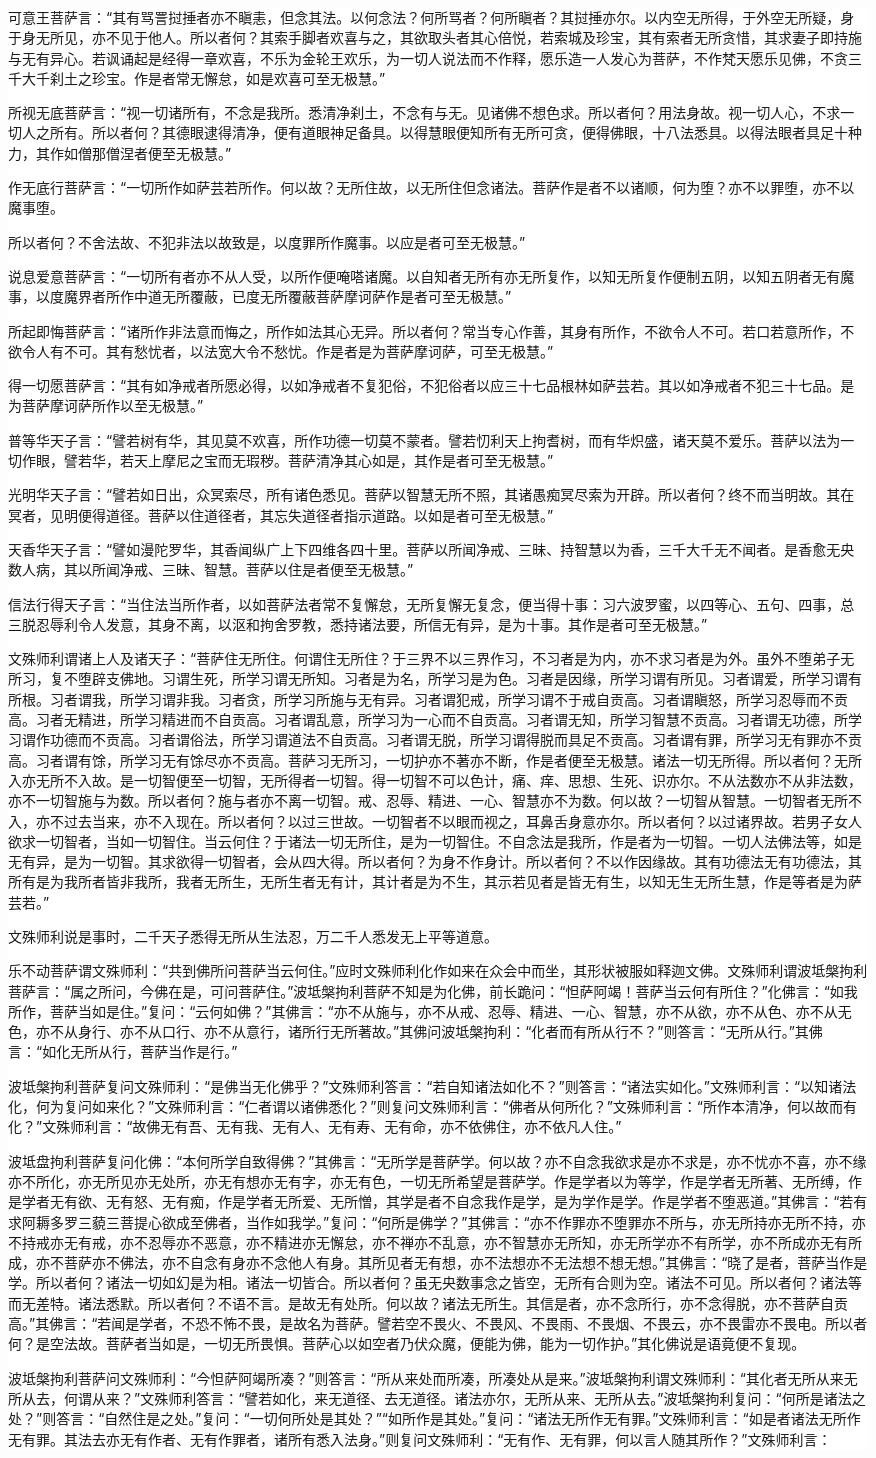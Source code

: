 可意王菩萨言：“其有骂詈挝捶者亦不瞋恚，但念其法。以何念法？何所骂者？何所瞋者？其挝捶亦尔。以内空无所得，于外空无所疑，身于身无所见，亦不见于他人。所以者何？其索手脚者欢喜与之，其欲取头者其心倍悦，若索城及珍宝，其有索者无所贪惜，其求妻子即持施与无有异心。若讽诵起是经得一章欢喜，不乐为金轮王欢乐，为一切人说法而不作释，愿乐造一人发心为菩萨，不作梵天愿乐见佛，不贪三千大千刹土之珍宝。作是者常无懈怠，如是欢喜可至无极慧。”

所视无底菩萨言：“视一切诸所有，不念是我所。悉清净刹土，不念有与无。见诸佛不想色求。所以者何？用法身故。视一切人心，不求一切人之所有。所以者何？其德眼逮得清净，便有道眼神足备具。以得慧眼便知所有无所可贪，便得佛眼，十八法悉具。以得法眼者具足十种力，其作如僧那僧涅者便至无极慧。”

作无底行菩萨言：“一切所作如萨芸若所作。何以故？无所住故，以无所住但念诸法。菩萨作是者不以诸顺，何为堕？亦不以罪堕，亦不以魔事堕。

所以者何？不舍法故、不犯非法以故致是，以度罪所作魔事。以应是者可至无极慧。”

说息爱意菩萨言：“一切所有者亦不从人受，以所作便唵嗒诸魔。以自知者无所有亦无所复作，以知无所复作便制五阴，以知五阴者无有魔事，以度魔界者所作中道无所覆蔽，已度无所覆蔽菩萨摩诃萨作是者可至无极慧。”

所起即悔菩萨言：“诸所作非法意而悔之，所作如法其心无异。所以者何？常当专心作善，其身有所作，不欲令人不可。若口若意所作，不欲令人有不可。其有愁忧者，以法宽大令不愁忧。作是者是为菩萨摩诃萨，可至无极慧。”

得一切愿菩萨言：“其有如净戒者所愿必得，以如净戒者不复犯俗，不犯俗者以应三十七品根林如萨芸若。其以如净戒者不犯三十七品。是为菩萨摩诃萨所作以至无极慧。”

普等华天子言：“譬若树有华，其见莫不欢喜，所作功德一切莫不蒙者。譬若忉利天上拘耆树，而有华炽盛，诸天莫不爱乐。菩萨以法为一切作眼，譬若华，若天上摩尼之宝而无瑕秽。菩萨清净其心如是，其作是者可至无极慧。”

光明华天子言：“譬若如日出，众冥索尽，所有诸色悉见。菩萨以智慧无所不照，其诸愚痴冥尽索为开辟。所以者何？终不而当明故。其在冥者，见明便得道径。菩萨以住道径者，其忘失道径者指示道路。以如是者可至无极慧。”

天香华天子言：“譬如漫陀罗华，其香闻纵广上下四维各四十里。菩萨以所闻净戒、三昧、持智慧以为香，三千大千无不闻者。是香愈无央数人病，其以所闻净戒、三昧、智慧。菩萨以住是者便至无极慧。”

信法行得天子言：“当住法当所作者，以如菩萨法者常不复懈怠，无所复懈无复念，便当得十事：习六波罗蜜，以四等心、五句、四事，总三脱忍辱利令人发意，其身不离，以沤和拘舍罗教，悉持诸法要，所信无有异，是为十事。其作是者可至无极慧。”

文殊师利谓诸上人及诸天子：“菩萨住无所住。何谓住无所住？于三界不以三界作习，不习者是为内，亦不求习者是为外。虽外不堕弟子无所习，复不堕辟支佛地。习谓生死，所学习谓无所知。习者是为名，所学习是为色。习者是因缘，所学习谓有所见。习者谓爱，所学习谓有所根。习者谓我，所学习谓非我。习者贪，所学习所施与无有异。习者谓犯戒，所学习谓不于戒自贡高。习者谓瞋怒，所学习忍辱而不贡高。习者无精进，所学习精进而不自贡高。习者谓乱意，所学习为一心而不自贡高。习者谓无知，所学习智慧不贡高。习者谓无功德，所学习谓作功德而不贡高。习者谓俗法，所学习谓道法不自贡高。习者谓无脱，所学习谓得脱而具足不贡高。习者谓有罪，所学习无有罪亦不贡高。习者谓有馀，所学习无有馀尽亦不贡高。菩萨习无所习，一切护亦不著亦不断，作是者便至无极慧。诸法一切无所得。所以者何？无所入亦无所不入故。是一切智便至一切智，无所得者一切智。得一切智不可以色计，痛、痒、思想、生死、识亦尔。不从法数亦不从非法数，亦不一切智施与为数。所以者何？施与者亦不离一切智。戒、忍辱、精进、一心、智慧亦不为数。何以故？一切智从智慧。一切智者无所不入，亦不过去当来，亦不入现在。所以者何？以过三世故。一切智者不以眼而视之，耳鼻舌身意亦尔。所以者何？以过诸界故。若男子女人欲求一切智者，当如一切智住。当云何住？于诸法一切无所住，是为一切智住。不自念法是我所，作是者为一切智。一切人法佛法等，如是无有异，是为一切智。其求欲得一切智者，会从四大得。所以者何？为身不作身计。所以者何？不以作因缘故。其有功德法无有功德法，其所有是为我所者皆非我所，我者无所生，无所生者无有计，其计者是为不生，其示若见者是皆无有生，以知无生无所生慧，作是等者是为萨芸若。”

文殊师利说是事时，二千天子悉得无所从生法忍，万二千人悉发无上平等道意。

乐不动菩萨谓文殊师利：“共到佛所问菩萨当云何住。”应时文殊师利化作如来在众会中而坐，其形状被服如释迦文佛。文殊师利谓波坻槃拘利菩萨言：“属之所问，今佛在是，可问菩萨住。”波坻槃拘利菩萨不知是为化佛，前长跪问：“怛萨阿竭！菩萨当云何有所住？”化佛言：“如我所作，菩萨当如是住。”复问：“云何如佛？”其佛言：“亦不从施与，亦不从戒、忍辱、精进、一心、智慧，亦不从欲，亦不从色、亦不从无色，亦不从身行、亦不从口行、亦不从意行，诸所行无所著故。”其佛问波坻槃拘利：“化者而有所从行不？”则答言：“无所从行。”其佛言：“如化无所从行，菩萨当作是行。”

波坻槃拘利菩萨复问文殊师利：“是佛当无化佛乎？”文殊师利答言：“若自知诸法如化不？”则答言：“诸法实如化。”文殊师利言：“以知诸法化，何为复问如来化？”文殊师利言：“仁者谓以诸佛悉化？”则复问文殊师利言：“佛者从何所化？”文殊师利言：“所作本清净，何以故而有化？”文殊师利言：“故佛无有吾、无有我、无有人、无有寿、无有命，亦不依佛住，亦不依凡人住。”

波坻盘拘利菩萨复问化佛：“本何所学自致得佛？”其佛言：“无所学是菩萨学。何以故？亦不自念我欲求是亦不求是，亦不忧亦不喜，亦不缘亦不所化，亦无所见亦无处所，亦无有想亦无有字，亦无有色，一切无所希望是菩萨学。作是学者以为等学，作是学者无所著、无所缚，作是学者无有欲、无有怒、无有痴，作是学者无所爱、无所憎，其学是者不自念我作是学，是为学作是学。作是学者不堕恶道。”其佛言：“若有求阿耨多罗三藐三菩提心欲成至佛者，当作如我学。”复问：“何所是佛学？”其佛言：“亦不作罪亦不堕罪亦不所与，亦无所持亦无所不持，亦不持戒亦无有戒，亦不忍辱亦不恶意，亦不精进亦无懈怠，亦不禅亦不乱意，亦不智慧亦无所知，亦无所学亦不有所学，亦不所成亦无有所成，亦不菩萨亦不佛法，亦不自念有身亦不念他人有身。其所见者无有想，亦不法想亦不无法想不想无想。”其佛言：“晓了是者，菩萨当作是学。所以者何？诸法一切如幻是为相。诸法一切皆合。所以者何？虽无央数事念之皆空，无所有合则为空。诸法不可见。所以者何？诸法等而无差特。诸法悉默。所以者何？不语不言。是故无有处所。何以故？诸法无所生。其信是者，亦不念所行，亦不念得脱，亦不菩萨自贡高。”其佛言：“若闻是学者，不恐不怖不畏，是故名为菩萨。譬若空不畏火、不畏风、不畏雨、不畏烟、不畏云，亦不畏雷亦不畏电。所以者何？是空法故。菩萨者当如是，一切无所畏惧。菩萨心以如空者乃伏众魔，便能为佛，能为一切作护。”其化佛说是语竟便不复现。

波坻槃拘利菩萨问文殊师利：“今怛萨阿竭所凑？”则答言：“所从来处而所凑，所凑处从是来。”波坻槃拘利谓文殊师利：“其化者无所从来无所从去，何谓从来？”文殊师利答言：“譬若如化，来无道径、去无道径。诸法亦尔，无所从来、无所从去。”波坻槃拘利复问：“何所是诸法之处？”则答言：“自然住是之处。”复问：“一切何所处是其处？”“如所作是其处。”复问：“诸法无所作无有罪。”文殊师利言：“如是者诸法无所作无有罪。其法去亦无有作者、无有作罪者，诸所有悉入法身。”则复问文殊师利：“无有作、无有罪，何以言人随其所作？”文殊师利言：
